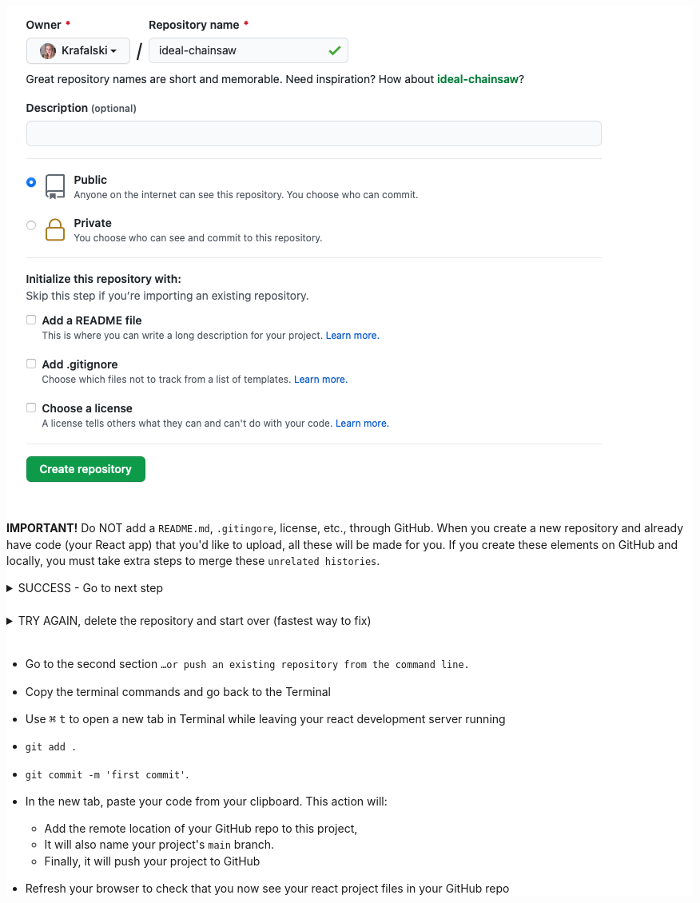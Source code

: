 ![Select a name for the repo](./assets/github-choose-name.png)

**IMPORTANT!** Do NOT add a `README.md`, `.gitingore`, license, etc., through GitHub. When you create a new repository and already have code (your React app) that you'd like to upload, all these will be made for you. If you create these elements on GitHub and locally, you must take extra steps to merge these `unrelated histories`.

<details><summary>SUCCESS - Go to next step</summary></details>

<br>

<details><summary>TRY AGAIN, delete the repository and start over (fastest way to fix)</summary></details>

<br>

- Go to the second section
  `…or push an existing repository from the command line.`

- Copy the terminal commands and go back to the Terminal
- Use <kbd>⌘</kbd> <kbd>t</kbd> to open a new tab in Terminal while leaving your react development server running
- `git add .`
- `git commit -m 'first commit'`.
- In the new tab, paste your code from your clipboard. This action will:
  - Add the remote location of your GitHub repo to this project,
  - It will also name your project's `main` branch.
  - Finally, it will push your project to GitHub
- Refresh your browser to check that you now see your react project files in your GitHub repo
